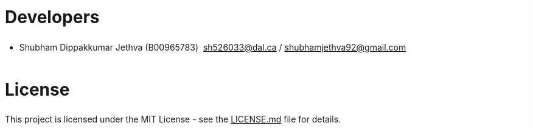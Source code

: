 # Developers
 - Shubham Dippakkumar Jethva (B00965783)  sh526033@dal.ca / shubhamjethva92@gmail.com

# License
This project is licensed under the MIT License - see the [LICENSE.md](https://git.cs.dal.ca/courses/2023-fall/csci-5308/Group08/-/blob/development/License.md) file for details.
